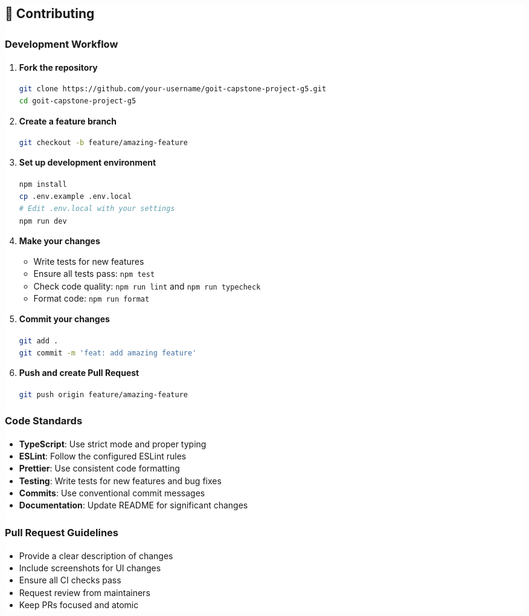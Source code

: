 ## 🤝 Contributing

### Development Workflow

1. **Fork the repository**

   ```bash
   git clone https://github.com/your-username/goit-capstone-project-g5.git
   cd goit-capstone-project-g5
   ```

2. **Create a feature branch**

   ```bash
   git checkout -b feature/amazing-feature
   ```

3. **Set up development environment**

   ```bash
   npm install
   cp .env.example .env.local
   # Edit .env.local with your settings
   npm run dev
   ```

4. **Make your changes**
   - Write tests for new features
   - Ensure all tests pass: `npm test`
   - Check code quality: `npm run lint` and `npm run typecheck`
   - Format code: `npm run format`

5. **Commit your changes**

   ```bash
   git add .
   git commit -m 'feat: add amazing feature'
   ```

6. **Push and create Pull Request**
   ```bash
   git push origin feature/amazing-feature
   ```

### Code Standards

- **TypeScript**: Use strict mode and proper typing
- **ESLint**: Follow the configured ESLint rules
- **Prettier**: Use consistent code formatting
- **Testing**: Write tests for new features and bug fixes
- **Commits**: Use conventional commit messages
- **Documentation**: Update README for significant changes

### Pull Request Guidelines

- Provide a clear description of changes
- Include screenshots for UI changes
- Ensure all CI checks pass
- Request review from maintainers
- Keep PRs focused and atomic
